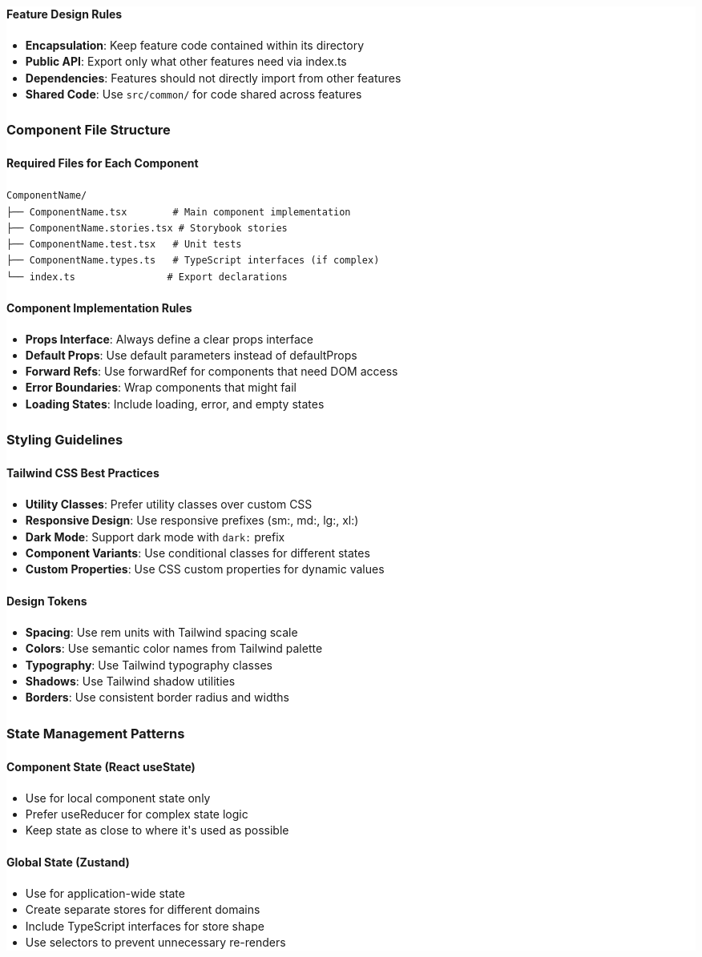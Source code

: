 #### Feature Design Rules
- **Encapsulation**: Keep feature code contained within its directory
- **Public API**: Export only what other features need via index.ts
- **Dependencies**: Features should not directly import from other features
- **Shared Code**: Use `src/common/` for code shared across features

### Component File Structure

#### Required Files for Each Component
```
ComponentName/
├── ComponentName.tsx        # Main component implementation
├── ComponentName.stories.tsx # Storybook stories
├── ComponentName.test.tsx   # Unit tests
├── ComponentName.types.ts   # TypeScript interfaces (if complex)
└── index.ts                # Export declarations
```

#### Component Implementation Rules
- **Props Interface**: Always define a clear props interface
- **Default Props**: Use default parameters instead of defaultProps
- **Forward Refs**: Use forwardRef for components that need DOM access
- **Error Boundaries**: Wrap components that might fail
- **Loading States**: Include loading, error, and empty states

### Styling Guidelines

#### Tailwind CSS Best Practices
- **Utility Classes**: Prefer utility classes over custom CSS
- **Responsive Design**: Use responsive prefixes (sm:, md:, lg:, xl:)
- **Dark Mode**: Support dark mode with `dark:` prefix
- **Component Variants**: Use conditional classes for different states
- **Custom Properties**: Use CSS custom properties for dynamic values

#### Design Tokens
- **Spacing**: Use rem units with Tailwind spacing scale
- **Colors**: Use semantic color names from Tailwind palette
- **Typography**: Use Tailwind typography classes
- **Shadows**: Use Tailwind shadow utilities
- **Borders**: Use consistent border radius and widths

### State Management Patterns

#### Component State (React useState)
- Use for local component state only
- Prefer useReducer for complex state logic
- Keep state as close to where it's used as possible

#### Global State (Zustand)
- Use for application-wide state
- Create separate stores for different domains
- Include TypeScript interfaces for store shape
- Use selectors to prevent unnecessary re-renders
